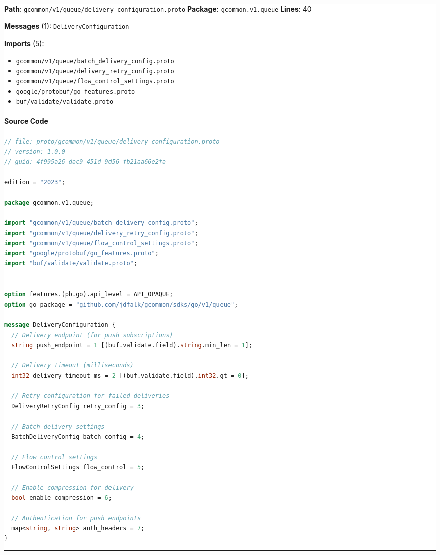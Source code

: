 **Path**: `gcommon/v1/queue/delivery_configuration.proto` **Package**: `gcommon.v1.queue` **Lines**: 40

**Messages** (1): `DeliveryConfiguration`

**Imports** (5):

- `gcommon/v1/queue/batch_delivery_config.proto`
- `gcommon/v1/queue/delivery_retry_config.proto`
- `gcommon/v1/queue/flow_control_settings.proto`
- `google/protobuf/go_features.proto`
- `buf/validate/validate.proto`

#### Source Code

```protobuf
// file: proto/gcommon/v1/queue/delivery_configuration.proto
// version: 1.0.0
// guid: 4f995a26-dac9-451d-9d56-fb21aa66e2fa

edition = "2023";

package gcommon.v1.queue;

import "gcommon/v1/queue/batch_delivery_config.proto";
import "gcommon/v1/queue/delivery_retry_config.proto";
import "gcommon/v1/queue/flow_control_settings.proto";
import "google/protobuf/go_features.proto";
import "buf/validate/validate.proto";


option features.(pb.go).api_level = API_OPAQUE;
option go_package = "github.com/jdfalk/gcommon/sdks/go/v1/queue";

message DeliveryConfiguration {
  // Delivery endpoint (for push subscriptions)
  string push_endpoint = 1 [(buf.validate.field).string.min_len = 1];

  // Delivery timeout (milliseconds)
  int32 delivery_timeout_ms = 2 [(buf.validate.field).int32.gt = 0];

  // Retry configuration for failed deliveries
  DeliveryRetryConfig retry_config = 3;

  // Batch delivery settings
  BatchDeliveryConfig batch_config = 4;

  // Flow control settings
  FlowControlSettings flow_control = 5;

  // Enable compression for delivery
  bool enable_compression = 6;

  // Authentication for push endpoints
  map<string, string> auth_headers = 7;
}
```

---